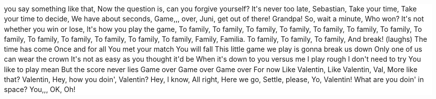 you say something like that,
Now the question is,
can you forgive yourself?
lt's never too late, Sebastian,
Take your time,
Take your time to decide,
We have about seconds,
Game,,,
over,
Juni, get out of there!
Grandpa!
So, wait a minute,
Who won?
lt's not whether you win or lose,
lt's how you play the game,
To family,
To family,
To family,
To family,
To family,
To family,
To family,
To family,
To family,
To family,
To family,
To family,
To family,
Family,
Familia.
To family,
To family,
To family,
And break!
(laughs)
The time has come
Once and for all
You met your match
You will fall
This little game we play
is gonna break us down
Only one of us can wear the crown
It's not as easy as you thought it'd be
When it's down to you versus me
I play rough
I don't need to try
You like to play mean
But the score never lies
Game over
Game over
Game over
For now
Like Valentin,
Like Valentin,
Val, More like that? Valentin,
Hey, how you doin', Valentin?
Hey, l know,
All right, Here we go,
Settle, please,
Yo, Valentin!
What are you doin' in space?
You,,,
OK,
Oh!